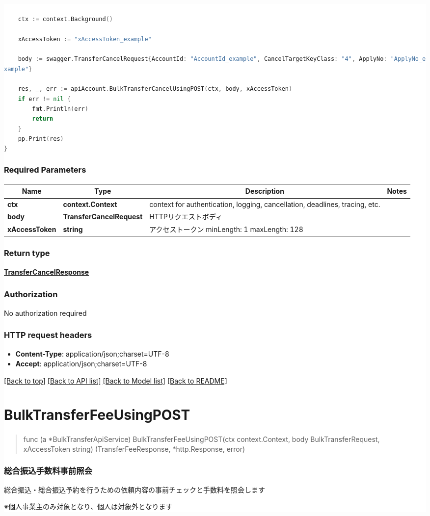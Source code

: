 ```go

    ctx := context.Background()

    xAccessToken := "xAccessToken_example"

    body := swagger.TransferCancelRequest{AccountId: "AccountId_example", CancelTargetKeyClass: "4", ApplyNo: "ApplyNo_example"}

    res, _, err := apiAccount.BulkTransferCancelUsingPOST(ctx, body, xAccessToken)
    if err != nil {
        fmt.Println(err)
        return
    }
    pp.Print(res)
}
```

### Required Parameters

Name | Type | Description  | Notes
------------- | ------------- | ------------- | -------------
 **ctx** | **context.Context** | context for authentication, logging, cancellation, deadlines, tracing, etc.
  **body** | [**TransferCancelRequest**](TransferCancelRequest.md)| HTTPリクエストボディ | 
  **xAccessToken** | **string**| アクセストークン  minLength: 1 maxLength: 128  | 

### Return type

[**TransferCancelResponse**](TransferCancelResponse.md)

### Authorization

No authorization required

### HTTP request headers

 - **Content-Type**: application/json;charset=UTF-8
 - **Accept**: application/json;charset=UTF-8

[[Back to top]](#) [[Back to API list]](../README.md#documentation-for-api-endpoints) [[Back to Model list]](../README.md#documentation-for-models) [[Back to README]](../README.md)

# **BulkTransferFeeUsingPOST**
> func (a *BulkTransferApiService) BulkTransferFeeUsingPOST(ctx context.Context, body BulkTransferRequest, xAccessToken string) (TransferFeeResponse, *http.Response, error)

### 総合振込手数料事前照会

総合振込・総合振込予約を行うための依頼内容の事前チェックと手数料を照会します

※個人事業主のみ対象となり、個人は対象外となります
